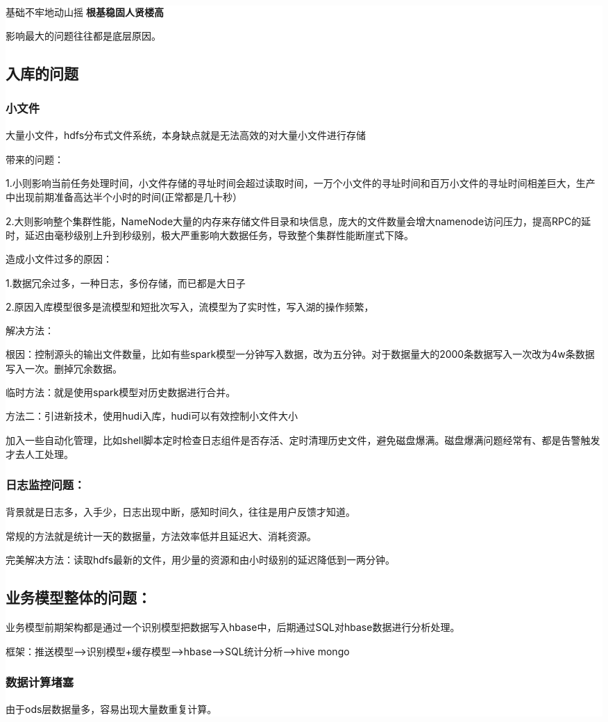 基础不牢地动山摇 **根基稳固人贤楼高**

影响最大的问题往往都是底层原因。



## 入库的问题

### 小文件

大量小文件，hdfs分布式文件系统，本身缺点就是无法高效的对大量小文件进行存储

带来的问题：

1.小则影响当前任务处理时间，小文件存储的寻址时间会超过读取时间，一万个小文件的寻址时间和百万小文件的寻址时间相差巨大，生产中出现前期准备高达半个小时的时间(正常都是几十秒）

2.大则影响整个集群性能，NameNode大量的内存来存储文件目录和块信息，庞大的文件数量会增大namenode访问压力，提高RPC的延时，延迟由毫秒级别上升到秒级别，极大严重影响大数据任务，导致整个集群性能断崖式下降。



造成小文件过多的原因：

1.数据冗余过多，一种日志，多份存储，而已都是大日子

2.原因入库模型很多是流模型和短批次写入，流模型为了实时性，写入湖的操作频繁，



解决方法：

根因：控制源头的输出文件数量，比如有些spark模型一分钟写入数据，改为五分钟。对于数据量大的2000条数据写入一次改为4w条数据写入一次。删掉冗余数据。

临时方法：就是使用spark模型对历史数据进行合并。

方法二：引进新技术，使用hudi入库，hudi可以有效控制小文件大小



加入一些自动化管理，比如shell脚本定时检查日志组件是否存活、定时清理历史文件，避免磁盘爆满。磁盘爆满问题经常有、都是告警触发才去人工处理。



### 日志监控问题：

背景就是日志多，入手少，日志出现中断，感知时间久，往往是用户反馈才知道。

常规的方法就是统计一天的数据量，方法效率低并且延迟大、消耗资源。

完美解决方法：读取hdfs最新的文件，用少量的资源和由小时级别的延迟降低到一两分钟。



## 业务模型整体的问题：

业务模型前期架构都是通过一个识别模型把数据写入hbase中，后期通过SQL对hbase数据进行分析处理。

框架：推送模型-->识别模型+缓存模型-->hbase-->SQL统计分析-->hive mongo



### 数据计算堵塞

由于ods层数据量多，容易出现大量数重复计算。
